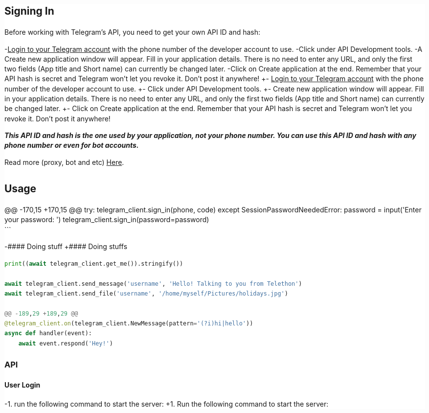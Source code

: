  ## Signing In
 
 Before working with Telegram’s API, you need to get your own API ID and hash:
 
-[Login to your Telegram account](https://my.telegram.org/auth) with the phone number of the developer account to use.
-Click under API Development tools.
-A Create new application window will appear. Fill in your application details. There is no need to enter any URL, and only the first two fields (App title and Short name) can currently be changed later.
-Click on Create application at the end. Remember that your API hash is secret and Telegram won’t let you revoke it. Don’t post it anywhere!
+- [Login to your Telegram account](https://my.telegram.org/auth) with the phone number of the developer account to use.
+- Click under API Development tools.
+- Create new application window will appear. Fill in your application details. There is no need to enter any URL, and only the first two fields (App title and Short name) can currently be changed later.
+- Click on Create application at the end. Remember that your API hash is secret and Telegram won’t let you revoke it. Don’t post it anywhere!
 
 ***This API ID and hash is the one used by your application, not your phone number. You can use this API ID and hash with any phone number or even for bot accounts.***
 
 Read more (proxy, bot and etc) [Here](https://docs.telethon.dev/en/stable/basic/signing-in.html).
 
 ## Usage
 
@@ -170,15 +170,15 @@
         try:
             telegram_client.sign_in(phone, code)
         except SessionPasswordNeededError:
             password = input('Enter your password: ')
             telegram_client.sign_in(password=password)    
     ```
 
-#### Doing stuff
+#### Doing stuffs
 
 ```python
 print((await telegram_client.get_me()).stringify())
 
 await telegram_client.send_message('username', 'Hello! Talking to you from Telethon')
 await telegram_client.send_file('username', '/home/myself/Pictures/holidays.jpg')
 
@@ -189,29 +189,29 @@
 @telegram_client.on(telegram_client.NewMessage(pattern='(?i)hi|hello'))
 async def handler(event):
     await event.respond('Hey!')
 ```
 
 ### API
 #### User Login
-1. run the following command to start the server:
+1. Run the following command to start the server:
 